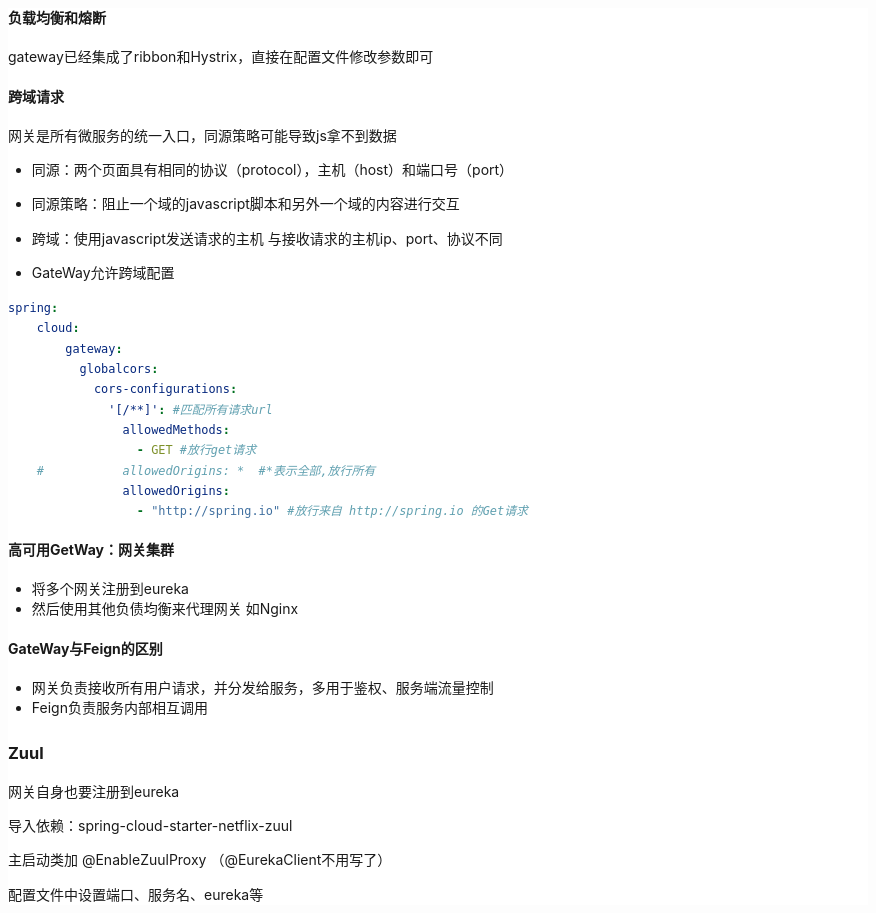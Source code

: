 

#### 负载均衡和熔断

gateway已经集成了ribbon和Hystrix，直接在配置文件修改参数即可





#### 跨域请求

网关是所有微服务的统一入口，同源策略可能导致js拿不到数据

* 同源：两个页面具有相同的协议（protocol），主机（host）和端口号（port）

* 同源策略：阻止一个域的javascript脚本和另外一个域的内容进行交互

* 跨域：使用javascript发送请求的主机  与接收请求的主机ip、port、协议不同



* GateWay允许跨域配置

```yml
spring:
    cloud:
        gateway:
          globalcors:
            cors-configurations:
              '[/**]': #匹配所有请求url
                allowedMethods:
                  - GET #放行get请求
    #           allowedOrigins: *  #*表示全部,放行所有
                allowedOrigins:
                  - "http://spring.io" #放行来自 http://spring.io 的Get请求
```



#### 高可用GetWay：网关集群

* 将多个网关注册到eureka
* 然后使用其他负债均衡来代理网关 如Nginx



#### GateWay与Feign的区别

* 网关负责接收所有用户请求，并分发给服务，多用于鉴权、服务端流量控制
* Feign负责服务内部相互调用



### Zuul

网关自身也要注册到eureka

导入依赖：spring-cloud-starter-netflix-zuul

主启动类加 @EnableZuulProxy   （@EurekaClient不用写了）

配置文件中设置端口、服务名、eureka等
